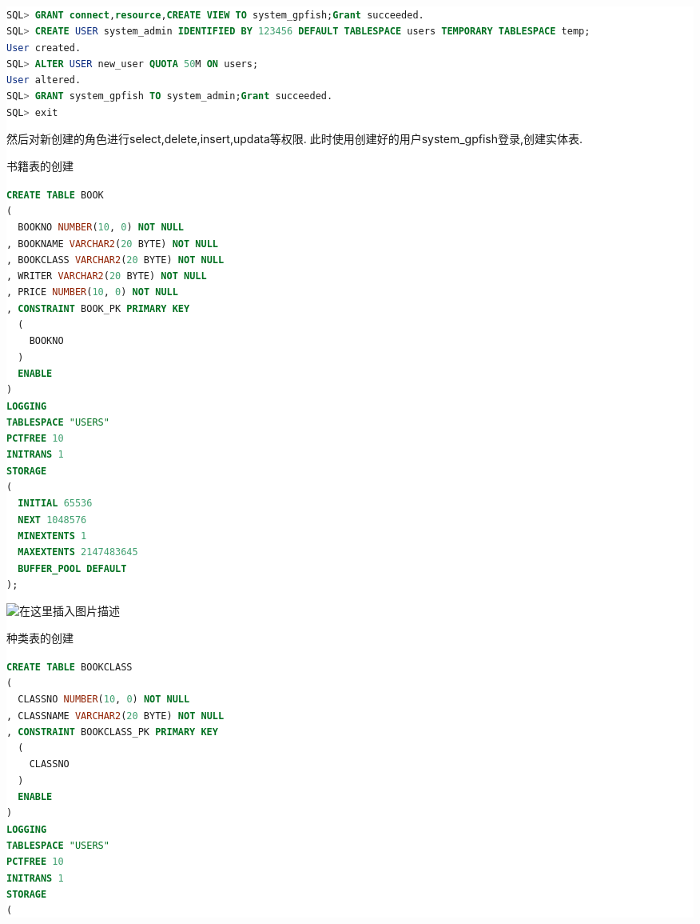 ```sql
SQL> GRANT connect,resource,CREATE VIEW TO system_gpfish;Grant succeeded.
SQL> CREATE USER system_admin IDENTIFIED BY 123456 DEFAULT TABLESPACE users TEMPORARY TABLESPACE temp;
User created.
SQL> ALTER USER new_user QUOTA 50M ON users;
User altered.
SQL> GRANT system_gpfish TO system_admin;Grant succeeded.
SQL> exit
```

然后对新创建的角色进行select,delete,insert,updata等权限.
此时使用创建好的用户system_gpfish登录,创建实体表.

书籍表的创建

```sql
CREATE TABLE BOOK 
(
  BOOKNO NUMBER(10, 0) NOT NULL 
, BOOKNAME VARCHAR2(20 BYTE) NOT NULL 
, BOOKCLASS VARCHAR2(20 BYTE) NOT NULL 
, WRITER VARCHAR2(20 BYTE) NOT NULL 
, PRICE NUMBER(10, 0) NOT NULL 
, CONSTRAINT BOOK_PK PRIMARY KEY 
  (
    BOOKNO 
  )
  ENABLE 
) 
LOGGING 
TABLESPACE "USERS" 
PCTFREE 10 
INITRANS 1 
STORAGE 
( 
  INITIAL 65536 
  NEXT 1048576 
  MINEXTENTS 1 
  MAXEXTENTS 2147483645 
  BUFFER_POOL DEFAULT 
);
```

![在这里插入图片描述](https://img-blog.csdnimg.cn/20191127123414166.jpg?x-oss-process=image/watermark,type_ZmFuZ3poZW5naGVpdGk,shadow_10,text_aHR0cHM6Ly9ibG9nLmNzZG4ubmV0L01vbnN0ZXJCMA==,size_16,color_FFFFFF,t_70)
 



种类表的创建

```sql
CREATE TABLE BOOKCLASS 
(
  CLASSNO NUMBER(10, 0) NOT NULL 
, CLASSNAME VARCHAR2(20 BYTE) NOT NULL 
, CONSTRAINT BOOKCLASS_PK PRIMARY KEY 
  (
    CLASSNO 
  )
  ENABLE 
) 
LOGGING 
TABLESPACE "USERS" 
PCTFREE 10 
INITRANS 1 
STORAGE 
( 
```